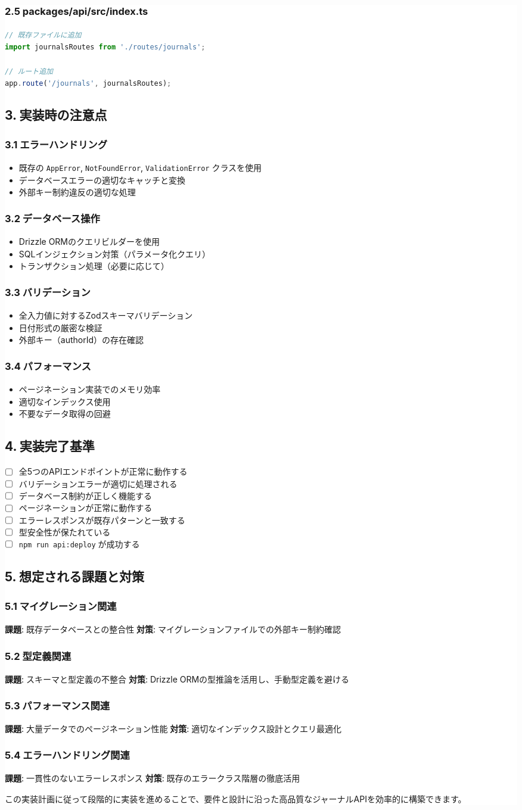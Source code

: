 ### 2.5 packages/api/src/index.ts
```typescript
// 既存ファイルに追加
import journalsRoutes from './routes/journals';

// ルート追加
app.route('/journals', journalsRoutes);
```

## 3. 実装時の注意点

### 3.1 エラーハンドリング
- 既存の `AppError`, `NotFoundError`, `ValidationError` クラスを使用
- データベースエラーの適切なキャッチと変換
- 外部キー制約違反の適切な処理

### 3.2 データベース操作
- Drizzle ORMのクエリビルダーを使用
- SQLインジェクション対策（パラメータ化クエリ）
- トランザクション処理（必要に応じて）

### 3.3 バリデーション
- 全入力値に対するZodスキーマバリデーション
- 日付形式の厳密な検証
- 外部キー（authorId）の存在確認

### 3.4 パフォーマンス
- ページネーション実装でのメモリ効率
- 適切なインデックス使用
- 不要なデータ取得の回避

## 4. 実装完了基準

- [ ] 全5つのAPIエンドポイントが正常に動作する
- [ ] バリデーションエラーが適切に処理される
- [ ] データベース制約が正しく機能する
- [ ] ページネーションが正常に動作する
- [ ] エラーレスポンスが既存パターンと一致する
- [ ] 型安全性が保たれている
- [ ] `npm run api:deploy` が成功する

## 5. 想定される課題と対策

### 5.1 マイグレーション関連
**課題**: 既存データベースとの整合性
**対策**: マイグレーションファイルでの外部キー制約確認

### 5.2 型定義関連
**課題**: スキーマと型定義の不整合
**対策**: Drizzle ORMの型推論を活用し、手動型定義を避ける

### 5.3 パフォーマンス関連
**課題**: 大量データでのページネーション性能
**対策**: 適切なインデックス設計とクエリ最適化

### 5.4 エラーハンドリング関連
**課題**: 一貫性のないエラーレスポンス
**対策**: 既存のエラークラス階層の徹底活用

この実装計画に従って段階的に実装を進めることで、要件と設計に沿った高品質なジャーナルAPIを効率的に構築できます。